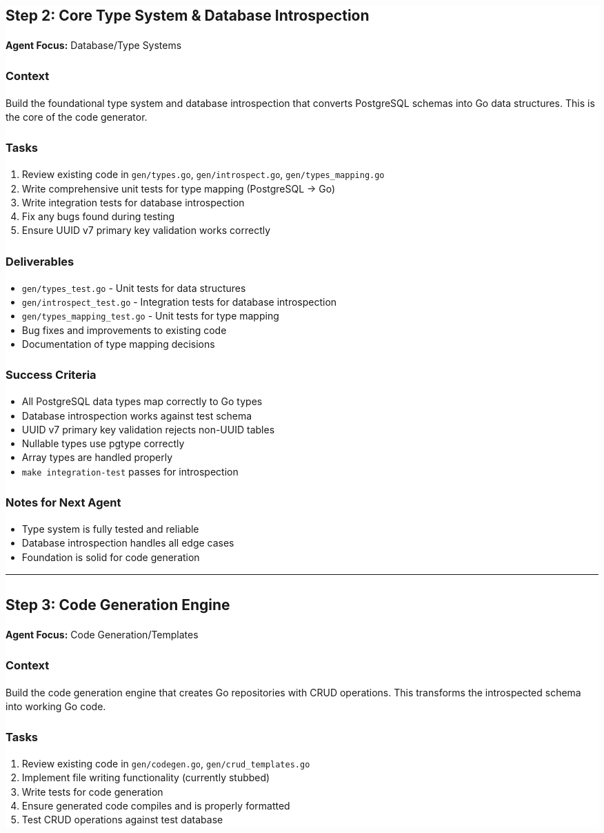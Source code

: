 
## Step 2: Core Type System & Database Introspection
**Agent Focus:** Database/Type Systems

### Context
Build the foundational type system and database introspection that converts PostgreSQL schemas into Go data structures. This is the core of the code generator.

### Tasks
1. Review existing code in `gen/types.go`, `gen/introspect.go`, `gen/types_mapping.go`
2. Write comprehensive unit tests for type mapping (PostgreSQL → Go)
3. Write integration tests for database introspection
4. Fix any bugs found during testing
5. Ensure UUID v7 primary key validation works correctly

### Deliverables
- `gen/types_test.go` - Unit tests for data structures
- `gen/introspect_test.go` - Integration tests for database introspection
- `gen/types_mapping_test.go` - Unit tests for type mapping
- Bug fixes and improvements to existing code
- Documentation of type mapping decisions

### Success Criteria
- All PostgreSQL data types map correctly to Go types
- Database introspection works against test schema
- UUID v7 primary key validation rejects non-UUID tables
- Nullable types use pgtype correctly
- Array types are handled properly
- `make integration-test` passes for introspection

### Notes for Next Agent
- Type system is fully tested and reliable
- Database introspection handles all edge cases
- Foundation is solid for code generation

---

## Step 3: Code Generation Engine
**Agent Focus:** Code Generation/Templates

### Context
Build the code generation engine that creates Go repositories with CRUD operations. This transforms the introspected schema into working Go code.

### Tasks
1. Review existing code in `gen/codegen.go`, `gen/crud_templates.go`
2. Implement file writing functionality (currently stubbed)
3. Write tests for code generation
4. Ensure generated code compiles and is properly formatted
5. Test CRUD operations against test database
